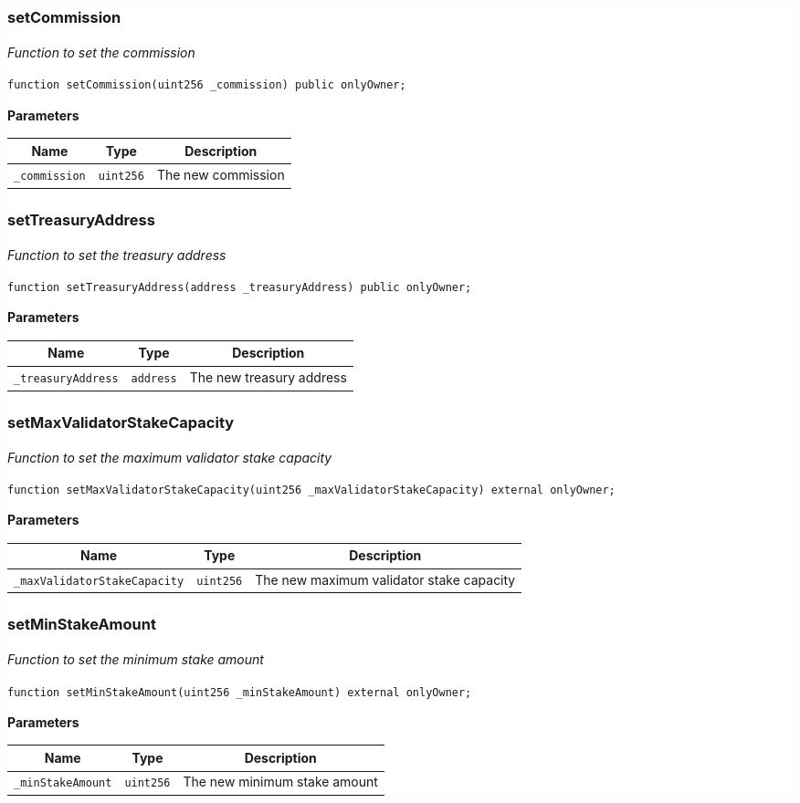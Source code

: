 
### setCommission

*Function to set the commission*


```solidity
function setCommission(uint256 _commission) public onlyOwner;
```
**Parameters**

|Name|Type|Description|
|----|----|-----------|
|`_commission`|`uint256`|The new commission|


### setTreasuryAddress

*Function to set the treasury address*


```solidity
function setTreasuryAddress(address _treasuryAddress) public onlyOwner;
```
**Parameters**

|Name|Type|Description|
|----|----|-----------|
|`_treasuryAddress`|`address`|The new treasury address|


### setMaxValidatorStakeCapacity

*Function to set the maximum validator stake capacity*


```solidity
function setMaxValidatorStakeCapacity(uint256 _maxValidatorStakeCapacity) external onlyOwner;
```
**Parameters**

|Name|Type|Description|
|----|----|-----------|
|`_maxValidatorStakeCapacity`|`uint256`|The new maximum validator stake capacity|


### setMinStakeAmount

*Function to set the minimum stake amount*


```solidity
function setMinStakeAmount(uint256 _minStakeAmount) external onlyOwner;
```
**Parameters**

|Name|Type|Description|
|----|----|-----------|
|`_minStakeAmount`|`uint256`|The new minimum stake amount|
